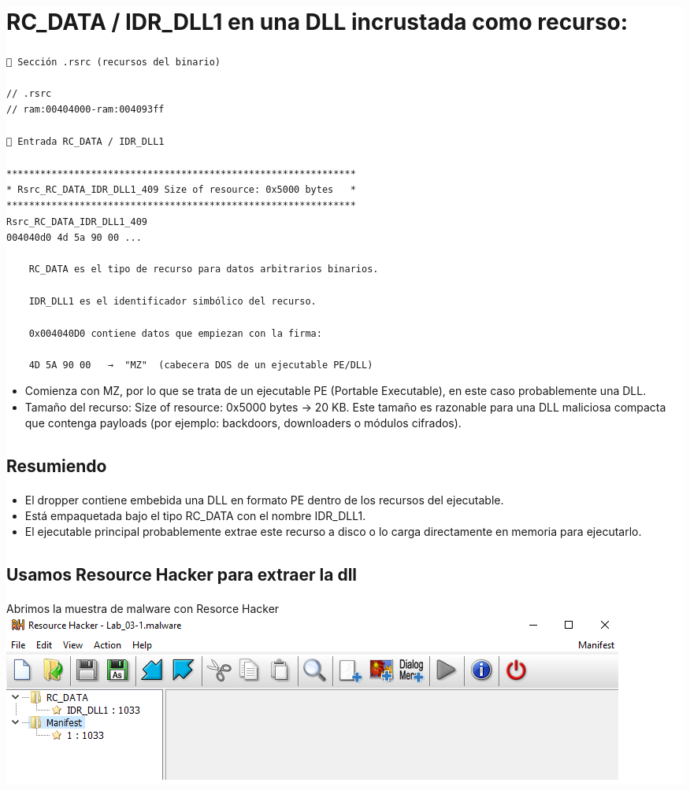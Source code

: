 # RC_DATA / IDR_DLL1 en una DLL incrustada como recurso:

```
📍 Sección .rsrc (recursos del binario)

// .rsrc 
// ram:00404000-ram:004093ff

📍 Entrada RC_DATA / IDR_DLL1

**************************************************************
* Rsrc_RC_DATA_IDR_DLL1_409 Size of resource: 0x5000 bytes   *
**************************************************************
Rsrc_RC_DATA_IDR_DLL1_409
004040d0 4d 5a 90 00 ...

    RC_DATA es el tipo de recurso para datos arbitrarios binarios.

    IDR_DLL1 es el identificador simbólico del recurso.

    0x004040D0 contiene datos que empiezan con la firma:

    4D 5A 90 00   →  "MZ"  (cabecera DOS de un ejecutable PE/DLL)
```

- Comienza con MZ, por lo que se trata de un ejecutable PE (Portable Executable), en este caso probablemente una DLL.
- Tamaño del recurso: Size of resource: 0x5000 bytes → 20 KB. Este tamaño es razonable para una DLL maliciosa compacta que contenga payloads (por ejemplo: backdoors, downloaders o módulos cifrados).

## Resumiendo
- El dropper contiene embebida una DLL en formato PE dentro de los recursos del ejecutable.
- Está empaquetada bajo el tipo RC_DATA con el nombre IDR_DLL1.
- El ejecutable principal probablemente extrae este recurso a disco o lo carga directamente en memoria para ejecutarlo.
    

## Usamos Resource Hacker para extraer la dll
Abrimos la muestra de malware con Resorce Hacker
![resource-hacker](../../analisis-estatico/capturas/resource-hacker.png)
